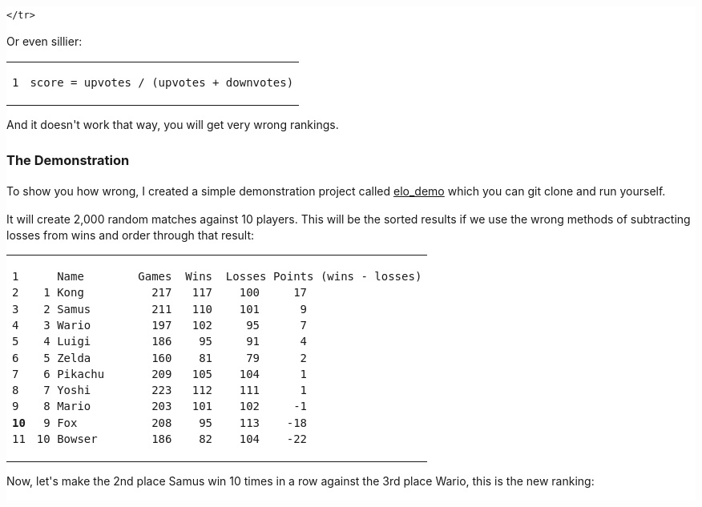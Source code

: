     </tr>
  </tbody>
</table>
<p>Or even sillier:</p>
<table class="CodeRay">
  <tbody>
    <tr>
      <td class="line_numbers" title="click to toggle" onclick="with (this.firstChild.style) { display = (display == '') ? 'none' : '' }"><pre>1<tt>
</tt></pre>
      </td>
      <td class="code"><pre ondblclick="with (this.style) { overflow = (overflow == 'auto' || overflow == '') ? 'visible' : 'auto' }">score = upvotes / (upvotes + downvotes)<tt>
</tt></pre>
      </td>
    </tr>
  </tbody>
</table>
<p>And it doesn't work that way, you will get very wrong rankings.</p>
<h3>The Demonstration</h3>
<p>To show you how wrong, I created a simple demonstration project called <a href="https://github.com/akitaonrails/elo_demo">elo_demo</a> which you can git clone and run yourself.</p>
<p>It will create 2,000 random matches against 10 players. This will be the sorted results if we use the wrong methods of subtracting losses from wins and order through that result:</p>
<table class="CodeRay">
  <tbody>
    <tr>
      <td class="line_numbers" title="click to toggle" onclick="with (this.firstChild.style) { display = (display == '') ? 'none' : '' }"><pre>1<tt>
</tt>2<tt>
</tt>3<tt>
</tt>4<tt>
</tt>5<tt>
</tt>6<tt>
</tt>7<tt>
</tt>8<tt>
</tt>9<tt>
</tt><strong>10</strong><tt>
</tt>11<tt>
</tt></pre>
      </td>
      <td class="code"><pre ondblclick="with (this.style) { overflow = (overflow == 'auto' || overflow == '') ? 'visible' : 'auto' }">   Name        Games  Wins  Losses Points (wins - losses)<tt>
</tt> 1 Kong          217   117    100     17<tt>
</tt> 2 Samus         211   110    101      9<tt>
</tt> 3 Wario         197   102     95      7<tt>
</tt> 4 Luigi         186    95     91      4<tt>
</tt> 5 Zelda         160    81     79      2<tt>
</tt> 6 Pikachu       209   105    104      1<tt>
</tt> 7 Yoshi         223   112    111      1<tt>
</tt> 8 Mario         203   101    102     -1<tt>
</tt> 9 Fox           208    95    113    -18<tt>
</tt>10 Bowser        186    82    104    -22<tt>
</tt></pre>
      </td>
    </tr>
  </tbody>
</table>
<p>Now, let's make the 2nd place Samus win 10 times in a row against the 3rd place Wario, this is the new ranking:</p>
<table class="CodeRay">
  <tbody>
    <tr>